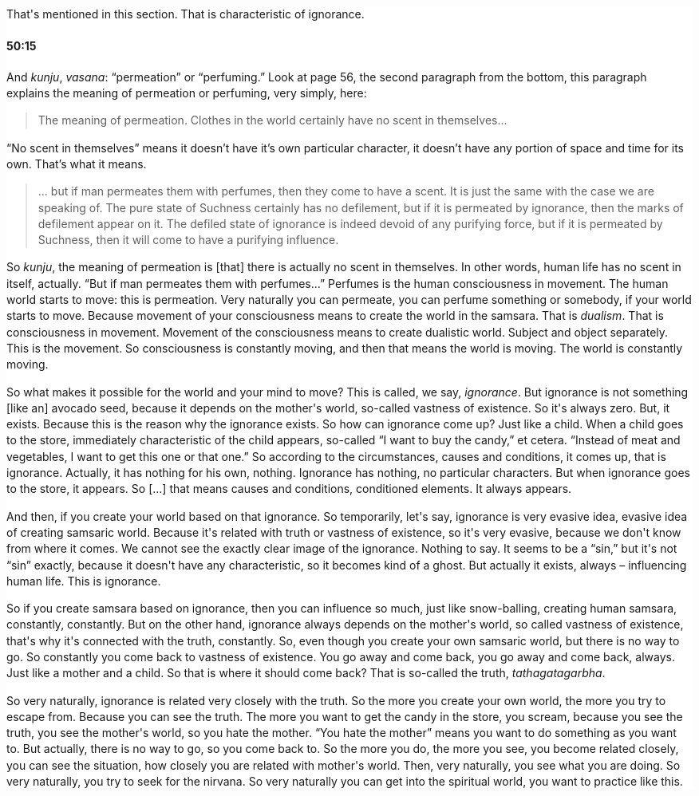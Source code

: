 That's mentioned in this section. That is characteristic of ignorance. 

#### 50:15

And *kunju*, *vasana*: “permeation” or “perfuming.” Look at page 56, the second paragraph from the bottom, this paragraph explains the meaning of permeation or perfuming, very simply, here:

> The meaning of permeation. Clothes in the world certainly have no scent in themselves...

“No scent in themselves” means it doesn’t have it’s own particular character, it doesn’t have any portion of space and time for its own. That’s what it means.

> ... but if man permeates them with perfumes, then they come to have a scent. It is just the same with the case we are speaking of. The pure state of Suchness certainly has no defilement, but if it is permeated by ignorance, then the marks of defilement appear on it. The defiled state of ignorance is indeed devoid of any purifying force, but if it is permeated by Suchness, then it will come to have a purifying influence.

So *kunju*, the meaning of permeation is [that] there is actually no scent in themselves. In other words, human life has no scent in itself, actually. “But if man permeates them with perfumes...” Perfumes is the human consciousness in movement. The human world starts to move: this is permeation. Very naturally you can permeate, you can perfume something or somebody, if your world starts to move. Because movement of your consciousness means to create the world in the samsara. That is *dualism*. That is consciousness in movement. Movement of the consciousness means to create dualistic world. Subject and object separately. This is the movement. So consciousness is constantly moving, and then that means the world is moving. The world is constantly moving. 

So what makes it possible for the world and your mind to move? This is called, we say, *ignorance*. But ignorance is not something [like an] avocado seed, because it depends on the mother's world, so-called vastness of existence. So it's always zero. But, it exists. Because this is the reason why the ignorance exists. So how can ignorance come up? Just like a child. When a child goes to the store, immediately characteristic of the child appears, so-called “I want to buy the candy,” et cetera. “Instead of meat and vegetables, I want to get this one or that one.” So according to the circumstances, causes and conditions, it comes up, that is ignorance. Actually, it has nothing for his own, nothing. Ignorance has nothing, no particular characters. But when ignorance goes to the store, it appears. So [...] that means causes and conditions, conditioned elements. It always appears. 

And then, if you create your world based on that ignorance. So temporarily, let's say, ignorance is very evasive idea, evasive idea of creating samsaric world. Because it's related with truth or vastness of existence, so it's very evasive, because we don't know from where it comes. We cannot see the exactly clear image of the ignorance. Nothing to say. It seems to be a “sin,” but it's not “sin” exactly, because it doesn't have any characteristic, so it becomes kind of a ghost. But actually it exists, always – influencing human life. This is ignorance.

So if you create samsara based on ignorance, then you can influence so much, just like snow-balling, creating human samsara, constantly, constantly. But on the other hand, ignorance always depends on the mother's world, so called vastness of existence, that's why it's connected with the truth, constantly. So, even though you create your own samsaric world, but there is no way to go. So constantly you come back to vastness of existence. You go away and come back, you go away and come back, always. Just like a mother and a child. So that is where it should come back? That is so-called the truth, *tathagatagarbha*. 

So very naturally, ignorance is related very closely with the truth. So the more you create your own world, the more you try to escape from. Because you can see the truth. The more you want to get the candy in the store, you scream, because you see the truth, you see the mother's world, so you hate the mother. “You hate the mother” means you want to do something as you want to. But actually, there is no way to go, so you come back to. So the more you do, the more you see, you become related closely, you can see the situation, how closely you are related with mother's world. Then, very naturally, you see what you are doing. So very naturally, you try to seek for the nirvana. So very naturally you can get into the spiritual world, you want to practice like this. 

